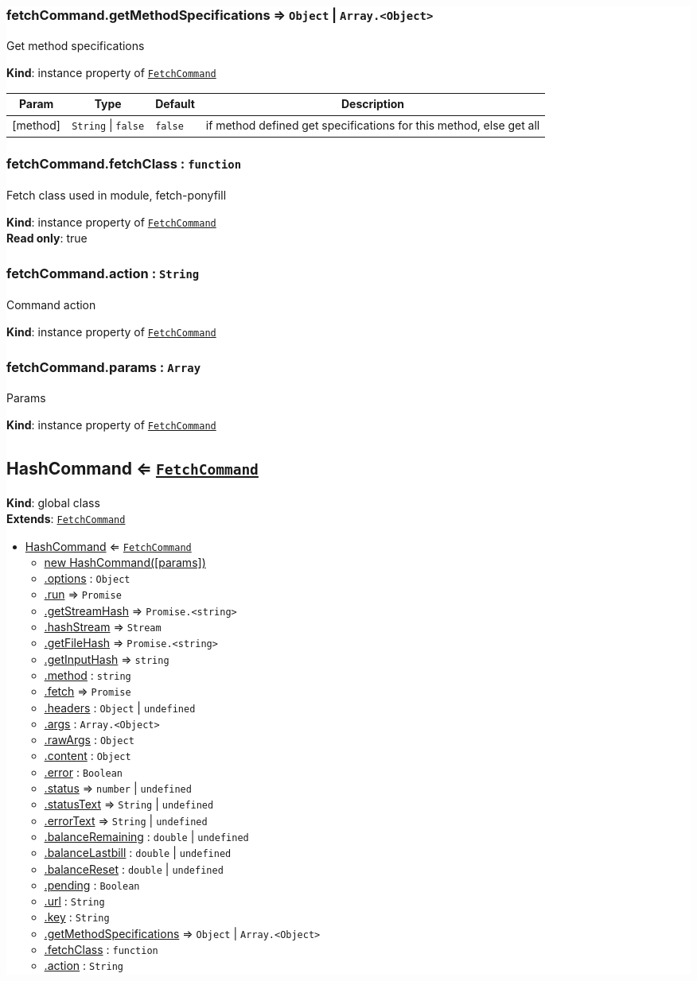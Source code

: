 ### fetchCommand.getMethodSpecifications ⇒ <code>Object</code> \| <code>Array.&lt;Object&gt;</code>
Get method specifications

**Kind**: instance property of [<code>FetchCommand</code>](#FetchCommand)  

| Param | Type | Default | Description |
| --- | --- | --- | --- |
| [method] | <code>String</code> \| <code>false</code> | <code>false</code> | if method defined get specifications for this method, else get all |

<a name="FetchCommand+fetchClass"></a>

### fetchCommand.fetchClass : <code>function</code>
Fetch class used in module, fetch-ponyfill

**Kind**: instance property of [<code>FetchCommand</code>](#FetchCommand)  
**Read only**: true  
<a name="AbstractCommand+action"></a>

### fetchCommand.action : <code>String</code>
Command action

**Kind**: instance property of [<code>FetchCommand</code>](#FetchCommand)  
<a name="AbstractCommand+params"></a>

### fetchCommand.params : <code>Array</code>
Params

**Kind**: instance property of [<code>FetchCommand</code>](#FetchCommand)  
<a name="HashCommand"></a>

## HashCommand ⇐ [<code>FetchCommand</code>](#FetchCommand)
**Kind**: global class  
**Extends**: [<code>FetchCommand</code>](#FetchCommand)  

* [HashCommand](#HashCommand) ⇐ [<code>FetchCommand</code>](#FetchCommand)
    * [new HashCommand([params])](#new_HashCommand_new)
    * [.options](#HashCommand+options) : <code>Object</code>
    * [.run](#HashCommand+run) ⇒ <code>Promise</code>
    * [.getStreamHash](#HashCommand+getStreamHash) ⇒ <code>Promise.&lt;string&gt;</code>
    * [.hashStream](#HashCommand+hashStream) ⇒ <code>Stream</code>
    * [.getFileHash](#HashCommand+getFileHash) ⇒ <code>Promise.&lt;string&gt;</code>
    * [.getInputHash](#HashCommand+getInputHash) ⇒ <code>string</code>
    * [.method](#FetchCommand+method) : <code>string</code>
    * [.fetch](#FetchCommand+fetch) ⇒ <code>Promise</code>
    * [.headers](#FetchCommand+headers) : <code>Object</code> \| <code>undefined</code>
    * [.args](#FetchCommand+args) : <code>Array.&lt;Object&gt;</code>
    * [.rawArgs](#FetchCommand+rawArgs) : <code>Object</code>
    * [.content](#FetchCommand+content) : <code>Object</code>
    * [.error](#FetchCommand+error) : <code>Boolean</code>
    * [.status](#FetchCommand+status) ⇒ <code>number</code> \| <code>undefined</code>
    * [.statusText](#FetchCommand+statusText) ⇒ <code>String</code> \| <code>undefined</code>
    * [.errorText](#FetchCommand+errorText) ⇒ <code>String</code> \| <code>undefined</code>
    * [.balanceRemaining](#FetchCommand+balanceRemaining) : <code>double</code> \| <code>undefined</code>
    * [.balanceLastbill](#FetchCommand+balanceLastbill) : <code>double</code> \| <code>undefined</code>
    * [.balanceReset](#FetchCommand+balanceReset) : <code>double</code> \| <code>undefined</code>
    * [.pending](#FetchCommand+pending) : <code>Boolean</code>
    * [.url](#FetchCommand+url) : <code>String</code>
    * [.key](#FetchCommand+key) : <code>String</code>
    * [.getMethodSpecifications](#FetchCommand+getMethodSpecifications) ⇒ <code>Object</code> \| <code>Array.&lt;Object&gt;</code>
    * [.fetchClass](#FetchCommand+fetchClass) : <code>function</code>
    * [.action](#AbstractCommand+action) : <code>String</code>